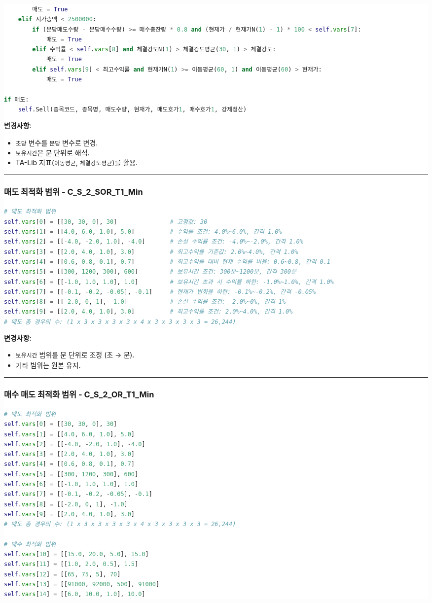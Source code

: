 ```python
        매도 = True
    elif 시가총액 < 2500000:
        if (분당매도수량 - 분당매수수량) >= 매수총잔량 * 0.8 and (현재가 / 현재가N(1) - 1) * 100 < self.vars[7]:
            매도 = True
        elif 수익률 < self.vars[8] and 체결강도N(1) > 체결강도평균(30, 1) > 체결강도:
            매도 = True
        elif self.vars[9] < 최고수익률 and 현재가N(1) >= 이동평균(60, 1) and 이동평균(60) > 현재가:
            매도 = True

if 매도:
    self.Sell(종목코드, 종목명, 매도수량, 현재가, 매도호가1, 매수호가1, 강제청산)
```

**변경사항**:
- `초당` 변수를 `분당` 변수로 변경.
- `보유시간`은 분 단위로 해석.
- TA-Lib 지표(`이동평균`, `체결강도평균`)를 활용.

---

### 매도 최적화 범위 - C_S_2_SOR_T1_Min

```python
# 매도 최적화 범위
self.vars[0] = [[30, 30, 0], 30]               # 고정값: 30
self.vars[1] = [[4.0, 6.0, 1.0], 5.0]          # 수익률 조건: 4.0%~6.0%, 간격 1.0%
self.vars[2] = [[-4.0, -2.0, 1.0], -4.0]       # 손실 수익률 조건: -4.0%~-2.0%, 간격 1.0%
self.vars[3] = [[2.0, 4.0, 1.0], 3.0]          # 최고수익률 기준값: 2.0%~4.0%, 간격 1.0%
self.vars[4] = [[0.6, 0.8, 0.1], 0.7]          # 최고수익률 대비 현재 수익률 비율: 0.6~0.8, 간격 0.1
self.vars[5] = [[300, 1200, 300], 600]         # 보유시간 조건: 300분~1200분, 간격 300분
self.vars[6] = [[-1.0, 1.0, 1.0], 1.0]         # 보유시간 초과 시 수익률 하한: -1.0%~1.0%, 간격 1.0%
self.vars[7] = [[-0.1, -0.2, -0.05], -0.1]     # 현재가 변화율 하한: -0.1%~-0.2%, 간격 -0.05%
self.vars[8] = [[-2.0, 0, 1], -1.0]            # 손실 수익률 조건: -2.0%~0%, 간격 1%
self.vars[9] = [[2.0, 4.0, 1.0], 3.0]          # 최고수익률 조건: 2.0%~4.0%, 간격 1.0%
# 매도 총 경우의 수: (1 x 3 x 3 x 3 x 3 x 4 x 3 x 3 x 3 x 3 = 26,244)
```

**변경사항**:
- `보유시간` 범위를 분 단위로 조정 (초 → 분).
- 기타 범위는 원본 유지.

---

### 매수 매도 최적화 범위 - C_S_2_OR_T1_Min

```python
# 매도 최적화 범위
self.vars[0] = [[30, 30, 0], 30]
self.vars[1] = [[4.0, 6.0, 1.0], 5.0]
self.vars[2] = [[-4.0, -2.0, 1.0], -4.0]
self.vars[3] = [[2.0, 4.0, 1.0], 3.0]
self.vars[4] = [[0.6, 0.8, 0.1], 0.7]
self.vars[5] = [[300, 1200, 300], 600]
self.vars[6] = [[-1.0, 1.0, 1.0], 1.0]
self.vars[7] = [[-0.1, -0.2, -0.05], -0.1]
self.vars[8] = [[-2.0, 0, 1], -1.0]
self.vars[9] = [[2.0, 4.0, 1.0], 3.0]
# 매도 총 경우의 수: (1 x 3 x 3 x 3 x 3 x 4 x 3 x 3 x 3 x 3 = 26,244)

# 매수 최적화 범위
self.vars[10] = [[15.0, 20.0, 5.0], 15.0]
self.vars[11] = [[1.0, 2.0, 0.5], 1.5]
self.vars[12] = [[65, 75, 5], 70]
self.vars[13] = [[91000, 92000, 500], 91000]
self.vars[14] = [[6.0, 10.0, 1.0], 10.0]
```